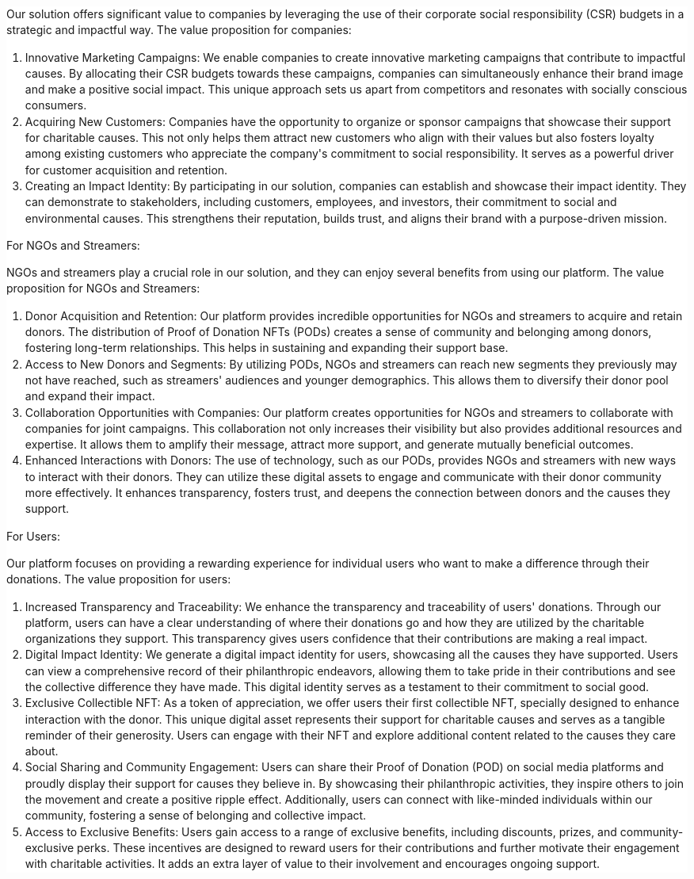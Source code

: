 Our solution offers significant value to companies by leveraging the use of their corporate social responsibility (CSR) budgets in a strategic and impactful way. The value proposition for companies:

1. Innovative Marketing Campaigns: We enable companies to create innovative marketing campaigns that contribute to impactful causes. By allocating their CSR budgets towards these campaigns, companies can simultaneously enhance their brand image and make a positive social impact. This unique approach sets us apart from competitors and resonates with socially conscious consumers.
2. Acquiring New Customers: Companies have the opportunity to organize or sponsor campaigns that showcase their support for charitable causes. This not only helps them attract new customers who align with their values but also fosters loyalty among existing customers who appreciate the company's commitment to social responsibility. It serves as a powerful driver for customer acquisition and retention.
3. Creating an Impact Identity: By participating in our solution, companies can establish and showcase their impact identity. They can demonstrate to stakeholders, including customers, employees, and investors, their commitment to social and environmental causes. This strengthens their reputation, builds trust, and aligns their brand with a purpose-driven mission.

For NGOs and Streamers:

NGOs and streamers play a crucial role in our solution, and they can enjoy several benefits from using our platform. The value proposition for NGOs and Streamers:

1. Donor Acquisition and Retention: Our platform provides incredible opportunities for NGOs and streamers to acquire and retain donors. The distribution of Proof of Donation NFTs (PODs) creates a sense of community and belonging among donors, fostering long-term relationships. This helps in sustaining and expanding their support base.
2. Access to New Donors and Segments: By utilizing PODs, NGOs and streamers can reach new segments they previously may not have reached, such as streamers' audiences and younger demographics. This allows them to diversify their donor pool and expand their impact.
3. Collaboration Opportunities with Companies: Our platform creates opportunities for NGOs and streamers to collaborate with companies for joint campaigns. This collaboration not only increases their visibility but also provides additional resources and expertise. It allows them to amplify their message, attract more support, and generate mutually beneficial outcomes.
4. Enhanced Interactions with Donors: The use of technology, such as our PODs, provides NGOs and streamers with new ways to interact with their donors. They can utilize these digital assets to engage and communicate with their donor community more effectively. It enhances transparency, fosters trust, and deepens the connection between donors and the causes they support.

For Users:

Our platform focuses on providing a rewarding experience for individual users who want to make a difference through their donations. The value proposition for users:

1. Increased Transparency and Traceability: We enhance the transparency and traceability of users' donations. Through our platform, users can have a clear understanding of where their donations go and how they are utilized by the charitable organizations they support. This transparency gives users confidence that their contributions are making a real impact.
2. Digital Impact Identity: We generate a digital impact identity for users, showcasing all the causes they have supported. Users can view a comprehensive record of their philanthropic endeavors, allowing them to take pride in their contributions and see the collective difference they have made. This digital identity serves as a testament to their commitment to social good.
3. Exclusive Collectible NFT: As a token of appreciation, we offer users their first collectible NFT, specially designed to enhance interaction with the donor. This unique digital asset represents their support for charitable causes and serves as a tangible reminder of their generosity. Users can engage with their NFT and explore additional content related to the causes they care about.
4. Social Sharing and Community Engagement: Users can share their Proof of Donation (POD) on social media platforms and proudly display their support for causes they believe in. By showcasing their philanthropic activities, they inspire others to join the movement and create a positive ripple effect. Additionally, users can connect with like-minded individuals within our community, fostering a sense of belonging and collective impact.
5. Access to Exclusive Benefits: Users gain access to a range of exclusive benefits, including discounts, prizes, and community-exclusive perks. These incentives are designed to reward users for their contributions and further motivate their engagement with charitable activities. It adds an extra layer of value to their involvement and encourages ongoing support.
